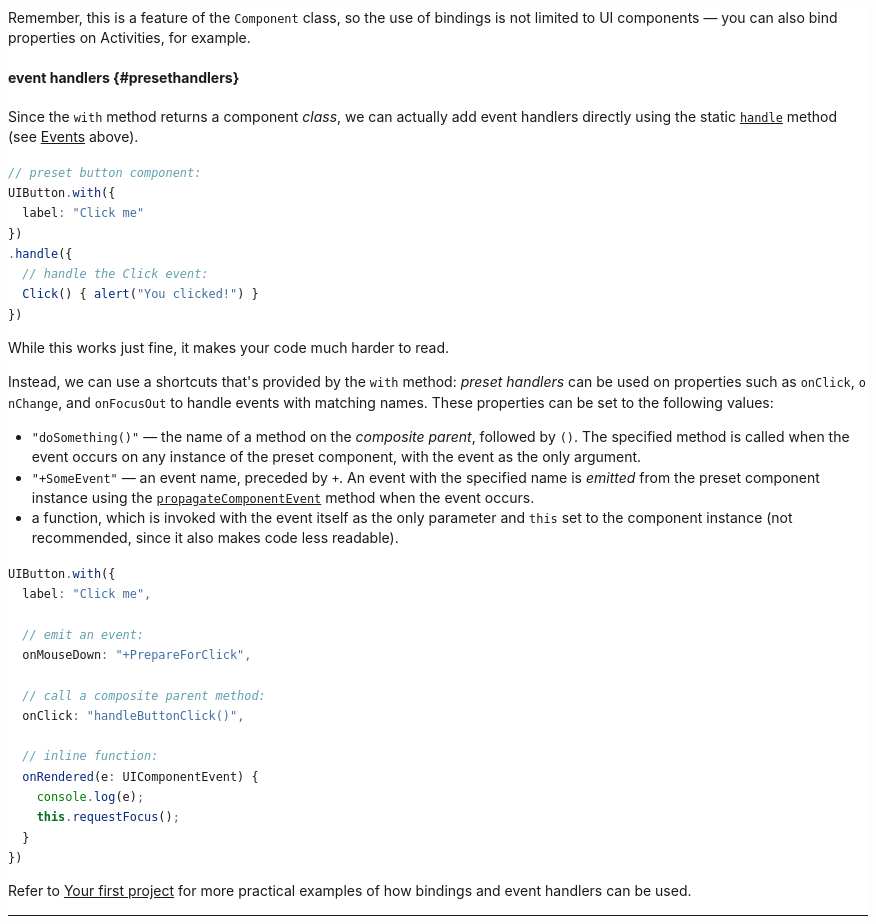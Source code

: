 Remember, this is a feature of the `Component` class, so the use of bindings is not limited to UI components — you can also bind properties on Activities, for example.

#### event handlers {#presethandlers}

Since the `with` method returns a component *class*, we can actually add event handlers directly using the static [`handle`](/docs/ref/ManagedObject#ManagedObject:handle) method (see [Events](#events) above).

```typescript
// preset button component:
UIButton.with({
  label: "Click me"
})
.handle({
  // handle the Click event:
  Click() { alert("You clicked!") }
})
```

While this works just fine, it makes your code much harder to read.

Instead, we can use a shortcuts that's provided by the `with` method: *preset handlers* can be used on properties such as `onClick`, `onChange`, and `onFocusOut` to handle events with matching names. These properties can be set to the following values:

* `"doSomething()"` — the name of a method on the _composite parent_, followed by `()`. The specified method is called when the event occurs on any instance of the preset component, with the event as the only argument.
* `"+SomeEvent"` — an event name, preceded by `+`. An event with the specified name is *emitted* from the preset component instance using the [`propagateComponentEvent`](/docs/ref/Component#Component:propagateComponentEvent) method when the event occurs.
* a function, which is invoked with the event itself as the only parameter and `this` set to the component instance (not recommended, since it also makes code less readable).

```typescript
UIButton.with({
  label: "Click me",

  // emit an event:
  onMouseDown: "+PrepareForClick",

  // call a composite parent method:
  onClick: "handleButtonClick()",

  // inline function:
  onRendered(e: UIComponentEvent) {
    console.log(e);
    this.requestFocus();
  }
})
```

Refer to [Your first project](/docs/guides/first) for more practical examples of how bindings and event handlers can be used.

---